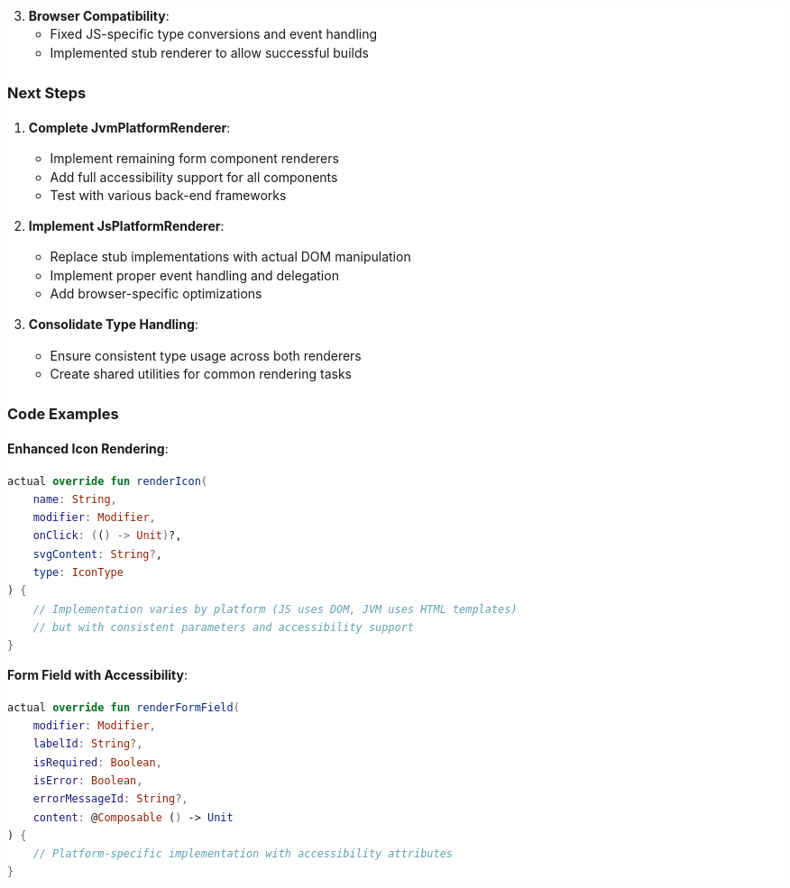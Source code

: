 3. **Browser Compatibility**:
   - Fixed JS-specific type conversions and event handling
   - Implemented stub renderer to allow successful builds

### Next Steps

1. **Complete JvmPlatformRenderer**:
   - Implement remaining form component renderers
   - Add full accessibility support for all components
   - Test with various back-end frameworks

2. **Implement JsPlatformRenderer**:
   - Replace stub implementations with actual DOM manipulation
   - Implement proper event handling and delegation
   - Add browser-specific optimizations

3. **Consolidate Type Handling**:
   - Ensure consistent type usage across both renderers
   - Create shared utilities for common rendering tasks

### Code Examples

**Enhanced Icon Rendering**:
```kotlin
actual override fun renderIcon(
    name: String,
    modifier: Modifier,
    onClick: (() -> Unit)?,
    svgContent: String?,
    type: IconType
) {
    // Implementation varies by platform (JS uses DOM, JVM uses HTML templates)
    // but with consistent parameters and accessibility support
}
```

**Form Field with Accessibility**:
```kotlin
actual override fun renderFormField(
    modifier: Modifier,
    labelId: String?,
    isRequired: Boolean,
    isError: Boolean,
    errorMessageId: String?,
    content: @Composable () -> Unit
) {
    // Platform-specific implementation with accessibility attributes
}
```
